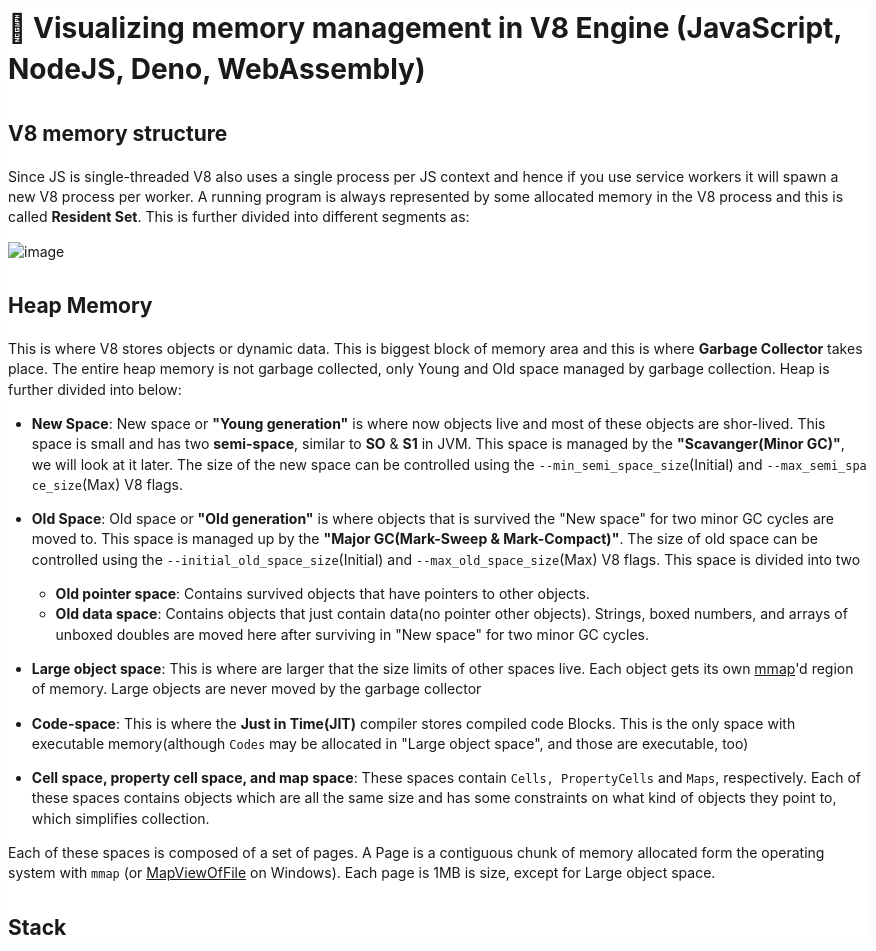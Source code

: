 # 🚀 Visualizing memory management in V8 Engine (JavaScript, NodeJS, Deno, WebAssembly)

## V8 memory structure

Since JS is single-threaded V8 also uses a single process per JS context and hence if you use service workers it will spawn a new V8 process per worker. A running program is always represented by some allocated memory in the V8 process and this is called **Resident Set**. This is further divided into different segments as:

![image](https://user-images.githubusercontent.com/49281851/182832569-2db02901-5041-4f32-ad78-caef0ed9db13.png)

## Heap Memory

This is where V8 stores objects or dynamic data. This is biggest block of memory area and this is where **Garbage Collector** takes place. The entire heap memory is not garbage collected, only Young and Old space managed by garbage collection. Heap is further divided into below:

- **New Space**: New space or **"Young generation"** is where now objects live and most of these objects are shor-lived. This space is small and has two **semi-space**, similar to **SO** & **S1** in JVM. This space is managed by the **"Scavanger(Minor GC)"**, we will look at it later. The size of the new space can be controlled using the `--min_semi_space_size`(Initial) and `--max_semi_space_size`(Max) V8 flags.

- **Old Space**: Old space or **"Old generation"** is where objects that is survived the "New space" for two minor GC cycles are moved to. This space is managed up by the **"Major GC(Mark-Sweep & Mark-Compact)"**. The size of old space can be controlled using the `--initial_old_space_size`(Initial) and `--max_old_space_size`(Max) V8 flags. This space is divided into two

  - **Old pointer space**: Contains survived objects that have pointers to other objects.
  - **Old data space**: Contains objects that just contain data(no pointer other objects). Strings, boxed numbers, and arrays of unboxed doubles are moved here after surviving in "New space" for two minor GC cycles.

- **Large object space**: This is where are larger that the size limits of other spaces live. Each object gets its own [mmap](https://en.wikipedia.org/wiki/Mmap)'d region of memory. Large objects are never moved by the garbage collector

- **Code-space**: This is where the **Just in Time(JIT)** compiler stores compiled code Blocks. This is the only space with executable memory(although `Codes` may be allocated in "Large object space", and those are executable, too)

- **Cell space, property cell space, and map space**: These spaces contain `Cells, PropertyCells` and `Maps`, respectively. Each of these spaces contains objects which are all the same size and has some constraints on what kind of objects they point to, which simplifies collection.

Each of these spaces is composed of a set of pages. A Page is a contiguous chunk of memory allocated form the operating system with `mmap` (or [MapViewOfFile](https://docs.microsoft.com/en-us/windows/win32/api/memoryapi/nf-memoryapi-mapviewoffile) on Windows). Each page is 1MB is size, except for Large object space.

## Stack
